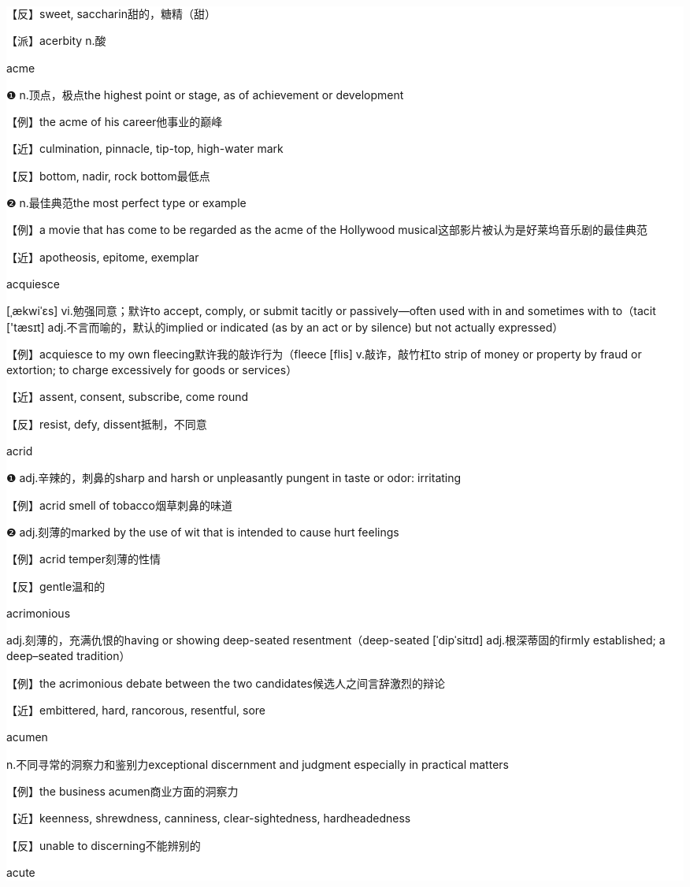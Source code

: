 【反】sweet, saccharin甜的，糖精（甜）

【派】acerbity n.酸

acme

❶ n.顶点，极点the highest point or stage, as of achievement or development

【例】the acme of his career他事业的巅峰

【近】culmination, pinnacle, tip-top, high-water mark

【反】bottom, nadir, rock bottom最低点

❷ n.最佳典范the most perfect type or example

【例】a movie that has come to be regarded as the acme of the Hollywood musical这部影片被认为是好莱坞音乐剧的最佳典范

【近】apotheosis, epitome, exemplar

acquiesce

[ˌækwiˈɛs] vi.勉强同意；默许to accept, comply, or submit tacitly or passively—often used with in and sometimes with to（tacit ['tæsɪt] adj.不言而喻的，默认的implied or indicated (as by an act or by silence) but not actually expressed）

【例】acquiesce to my own fleecing默许我的敲诈行为（fleece [flis] v.敲诈，敲竹杠to strip of money or property by fraud or extortion; to charge excessively for goods or services）

【近】assent, consent, subscribe, come round

【反】resist, defy, dissent抵制，不同意

acrid

❶ adj.辛辣的，刺鼻的sharp and harsh or unpleasantly pungent in taste or odor: irritating

【例】acrid smell of tobacco烟草刺鼻的味道

❷ adj.刻薄的marked by the use of wit that is intended to cause hurt feelings

【例】acrid temper刻薄的性情

【反】gentle温和的

acrimonious

adj.刻薄的，充满仇恨的having or showing deep-seated resentment（deep-seated [ˈdipˈsitɪd] adj.根深蒂固的firmly established; a deep–seated tradition）

【例】the acrimonious debate between the two candidates候选人之间言辞激烈的辩论

【近】embittered, hard, rancorous, resentful, sore

acumen

n.不同寻常的洞察力和鉴别力exceptional discernment and judgment especially in practical matters

【例】the business acumen商业方面的洞察力

【近】keenness, shrewdness, canniness, clear-sightedness, hardheadedness

【反】unable to discerning不能辨别的

acute
